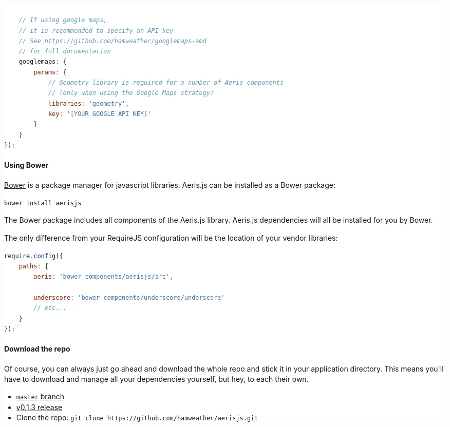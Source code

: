 ```javascript

    // If using google maps,
    // it is recommended to specify an API key
    // See https://github.com/hamweather/googlemaps-amd
    // for full documentation
    googlemaps: {
        params: {
            // Geometry library is required for a number of Aeris components
            // (only when using the Google Maps strategy)
            libraries: 'geometry',
            key: '[YOUR GOOGLE API KEY]'
        }
    }
});
```


#### Using Bower

[Bower](http://bower.io/) is a package manager for javascript libraries. Aeris.js can be installed as a Bower package:

```
bower install aerisjs
```

The Bower package includes all components of the Aeris.js library. Aeris.js dependencies will all be installed for you by Bower.

The only difference from your RequireJS configuration will be the location of your vendor libraries:

```javascript
require.config({
    paths: {
        aeris: 'bower_components/aerisjs/src',

        underscore: 'bower_components/underscore/underscore'
        // etc...
    }
});
```

#### Download the repo

Of course, you can always just go ahead and download the whole repo and stick it in your application directory. This means you'll have to download and manage all your dependencies yourself, but hey, to each their own.

* [`master` branch](https://github.com/hamweather/aerisjs/archive/master.zip)
* [v0.1.3 release](https://github.com/hamweather/aerisjs/releases/tag/v0.1.3)
* Clone the repo: `git clone https://github.com/hamweather/aerisjs.git`
